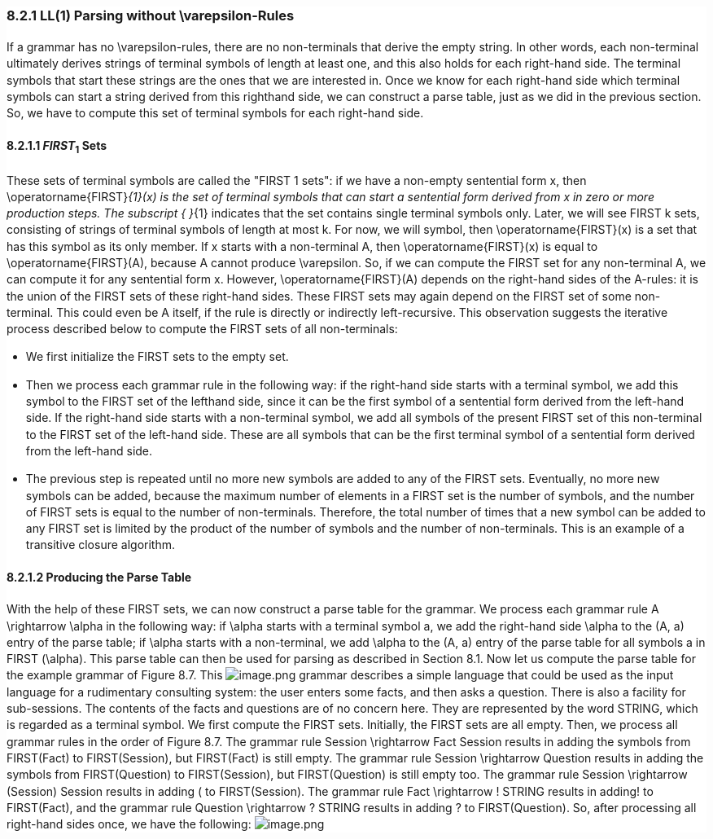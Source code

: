 ### 8.2.1 LL(1) Parsing without \varepsilon-Rules

If a grammar has no \varepsilon-rules, there are no non-terminals that derive the empty string. In other words, each non-terminal ultimately derives strings of terminal symbols of length at least one, and this also holds for each right-hand side. The terminal symbols that start these strings are the ones that we are interested in. Once we know for each right-hand side which terminal symbols can start a string derived from this righthand side, we can construct a parse table, just as we did in the previous section. So, we have to compute this set of terminal symbols for each right-hand side.

#### 8.2.1.1 $FIRST_{1}$ Sets

These sets of terminal symbols are called the "FIRST 1 sets": if we have a non-empty sentential form x, then \operatorname{FIRST}_{1}(x) is the set of terminal symbols that can start a sentential form derived from x in zero or more production steps. The subscript { }_{1} indicates that the set contains single terminal symbols only. Later, we will see FIRST k sets, consisting of strings of terminal symbols of length at most k. For now, we will symbol, then \operatorname{FIRST}(x) is a set that has this symbol as its only member. If x starts with a non-terminal A, then \operatorname{FIRST}(x) is equal to \operatorname{FIRST}(A), because A cannot produce \varepsilon. So, if we can compute the FIRST set for any non-terminal A, we can compute it for any sentential form x. However, \operatorname{FIRST}(A) depends on the right-hand sides of the A-rules: it is the union of the FIRST sets of these right-hand sides. These FIRST sets may again depend on the FIRST set of some non-terminal. This could even be A itself, if the rule is directly or indirectly left-recursive. This observation suggests the iterative process described below to compute the FIRST sets of all non-terminals:

- We first initialize the FIRST sets to the empty set.

- Then we process each grammar rule in the following way: if the right-hand side starts with a terminal symbol, we add this symbol to the FIRST set of the lefthand side, since it can be the first symbol of a sentential form derived from the left-hand side. If the right-hand side starts with a non-terminal symbol, we add all symbols of the present FIRST set of this non-terminal to the FIRST set of the left-hand side. These are all symbols that can be the first terminal symbol of a sentential form derived from the left-hand side.
- The previous step is repeated until no more new symbols are added to any of the FIRST sets.
Eventually, no more new symbols can be added, because the maximum number of elements in a FIRST set is the number of symbols, and the number of FIRST sets is equal to the number of non-terminals. Therefore, the total number of times that a new symbol can be added to any FIRST set is limited by the product of the number of symbols and the number of non-terminals. This is an example of a transitive closure algorithm.

#### 8.2.1.2 Producing the Parse Table

With the help of these FIRST sets, we can now construct a parse table for the grammar. We process each grammar rule A \rightarrow \alpha in the following way: if \alpha starts with a terminal symbol a, we add the right-hand side \alpha to the (A, a) entry of the parse table; if \alpha starts with a non-terminal, we add \alpha to the (A, a) entry of the parse table for all symbols a in FIRST (\alpha). This parse table can then be used for parsing as described in Section 8.1.
Now let us compute the parse table for the example grammar of Figure 8.7. This
![image.png](https://blog-1314253005.cos.ap-guangzhou.myqcloud.com/202310070240091.png)
grammar describes a simple language that could be used as the input language for a rudimentary consulting system: the user enters some facts, and then asks a question. There is also a facility for sub-sessions. The contents of the facts and questions are of no concern here. They are represented by the word STRING, which is regarded as a terminal symbol.
We first compute the FIRST sets. Initially, the FIRST sets are all empty. Then, we process all grammar rules in the order of Figure 8.7. The grammar rule Session \rightarrow Fact Session results in adding the symbols from FIRST(Fact) to FIRST(Session), but FIRST(Fact) is still empty. The grammar rule Session \rightarrow Question results in adding the symbols from FIRST(Question)
to FIRST(Session), but FIRST(Question) is still empty too. The grammar rule Session \rightarrow (Session) Session results in adding ( to FIRST(Session). The grammar rule Fact \rightarrow ! STRING results in adding! to FIRST(Fact), and the grammar rule Question \rightarrow ? STRING results in adding ? to FIRST(Question). So, after processing all right-hand sides once, we have the following:
![image.png](https://blog-1314253005.cos.ap-guangzhou.myqcloud.com/202310070241760.png)